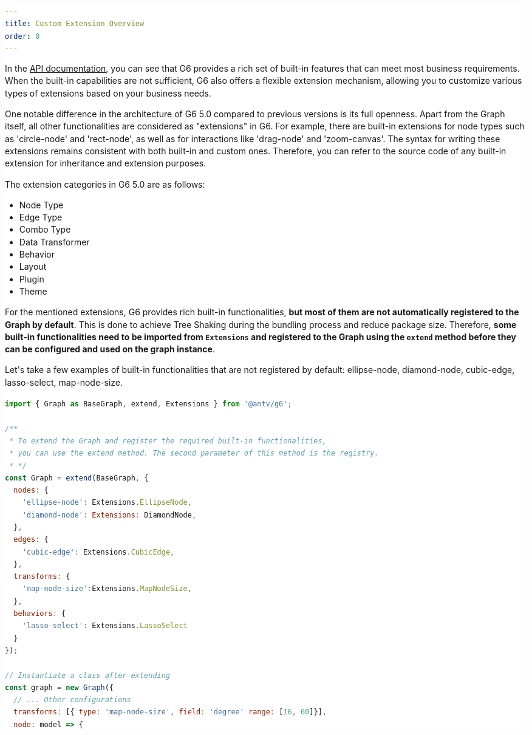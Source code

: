 ```yaml
---
title: Custom Extension Overview
order: 0
---
```


In the [API documentation](https://g6-next.antv.antgroup.com/en/apis), you can see that G6 provides a rich set of built-in features that can meet most business requirements. When the built-in capabilities are not sufficient, G6 also offers a flexible extension mechanism, allowing you to customize various types of extensions based on your business needs.

One notable difference in the architecture of G6 5.0 compared to previous versions is its full openness. Apart from the Graph itself, all other functionalities are considered as "extensions" in G6. For example, there are built-in extensions for node types such as 'circle-node' and 'rect-node', as well as for interactions like 'drag-node' and 'zoom-canvas'. The syntax for writing these extensions remains consistent with both built-in and custom ones. Therefore, you can refer to the source code of any built-in extension for inheritance and extension purposes.

The extension categories in G6 5.0 are as follows:

- Node Type
- Edge Type
- Combo Type
- Data Transformer
- Behavior
- Layout
- Plugin
- Theme

For the mentioned extensions, G6 provides rich built-in functionalities, **but most of them are not automatically registered to the Graph by default**. This is done to achieve Tree Shaking during the bundling process and reduce package size. Therefore, **some built-in functionalities need to be imported from `Extensions` and registered to the Graph using the `extend` method before they can be configured and used on the graph instance**.

Let's take a few examples of built-in functionalities that are not registered by default: ellipse-node, diamond-node, cubic-edge, lasso-select, map-node-size.

```javascript
import { Graph as BaseGraph, extend, Extensions } from '@antv/g6';

/**
 * To extend the Graph and register the required built-in functionalities,
 * you can use the extend method. The second parameter of this method is the registry.
 * */
const Graph = extend(BaseGraph, {
  nodes: {
    'ellipse-node': Extensions.EllipseNode,
    'diamond-node': Extensions: DiamondNode,
  },
  edges: {
    'cubic-edge': Extensions.CubicEdge,
  },
  transforms: {
    'map-node-size':Extensions.MapNodeSize,
  },
  behaviors: {
    'lasso-select': Extensions.LassoSelect
  }
});

// Instantiate a class after extending
const graph = new Graph({
  // ... Other configurations
  transforms: [{ type: 'map-node-size', field: 'degree' range: [16, 60]}],
  node: model => {
```